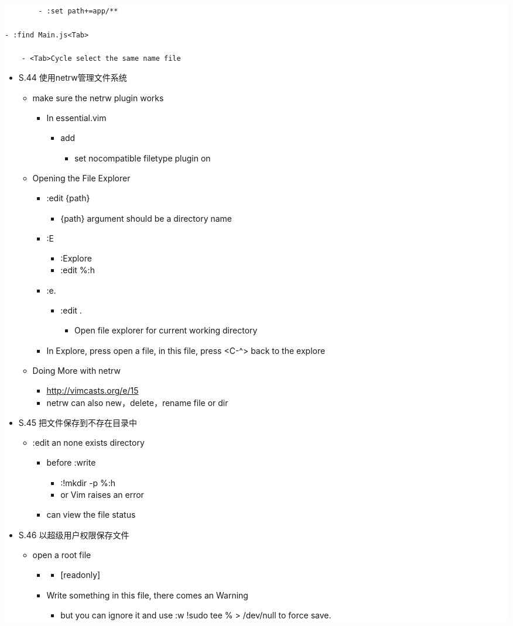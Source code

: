 			- :set path+=app/**

	- :find Main.js<Tab>

		- <Tab>Cycle select the same name file

- S.44 使用netrw管理文件系统

	- make sure the netrw plugin works

		- In essential.vim

			- add

				- set nocompatible
filetype plugin on

	- Opening the File Explorer

		- :edit {path}

			- {path} argument should be a directory name

		- :E

			- :Explore
			- :edit %:h

		- :e.

			- :edit .

				- Open file explorer for current working directory

		- In Explore, press <CR> open a file, in this file, press <C-^> back to the explore

	- Doing More with netrw

		- http://vimcasts.org/e/15
		- netrw can also new，delete，rename file or dir

- S.45 把文件保存到不存在目录中

	- :edit an none exists directory

		- before :write

			- :!mkdir -p %:h
			- or Vim raises an error

		- <C-g> can view the file status

- S.46 以超级用户权限保存文件

	- open a root file

		- <C-g> 

			- [readonly]

		- Write something in this file, 
there comes an Warning

			- but you can ignore it and use
:w !sudo tee % > /dev/null
to force save.
